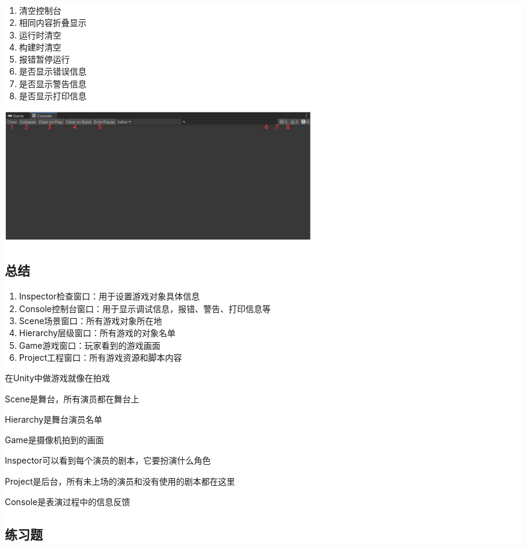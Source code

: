 1. 清空控制台
2. 相同内容折叠显示
3. 运行时清空
4. 构建时清空
5. 报错暂停运行
6. 是否显示错误信息
7. 是否显示警告信息
8. 是否显示打印信息

<img src="【唐老狮】Unity四部曲.assets/image-20230206213323118.png" alt="image-20230206213323118" style="zoom: 50%;" />

## 总结

1. Inspector检查窗口：用于设置游戏对象具体信息
2. Console控制台窗口：用于显示调试信息，报错、警告、打印信息等
3. Scene场景窗口：所有游戏对象所在地
4. Hierarchy层级窗口：所有游戏的对象名单
5. Game游戏窗口：玩家看到的游戏画面
6. Project工程窗口：所有游戏资源和脚本内容

在Unity中做游戏就像在拍戏

Scene是舞台，所有演员都在舞台上

Hierarchy是舞台演员名单

Game是摄像机拍到的画面

Inspector可以看到每个演员的剧本，它要扮演什么角色

Project是后台，所有未上场的演员和没有使用的剧本都在这里

Console是表演过程中的信息反馈

## 练习题
